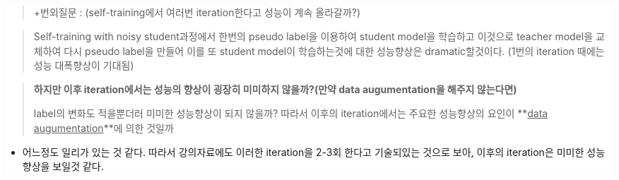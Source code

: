 

> +번외질문 : (self-training에서 여러번 iteration한다고 성능이 계속 올라갈까?)

> Self-training with noisy student과정에서 한번의 pseudo label을 이용하여 student model을 학습하고 이것으로 teacher model을 교체하여 다시 pseudo label을 만들어 이를 또 student model이 학습하는것에 대한 성능향상은 dramatic할것이다. (1번의 iteration 때에는 성능 대폭향상이 기대됨)

> **하지만 이후 iteration에서는 성능의 향상이 굉장히 미미하지 않을까?(만약 data augumentation을 해주지 않는다면)**
>
> label의 변화도 적을뿐더러 미미한 성능향상이 되지 않을까? 따라서 이후의 iteration에서는 주요한 성능향상의 요인이 **<u>data augumentation</u>**에 의한 것일까

- 어느정도 일리가 있는 것 같다. 따라서 강의자료에도 이러한 iteration을 2-3회 한다고 기술되있는 것으로 보아, 이후의 iteration은 미미한 성능향상을 보일것 같다.



